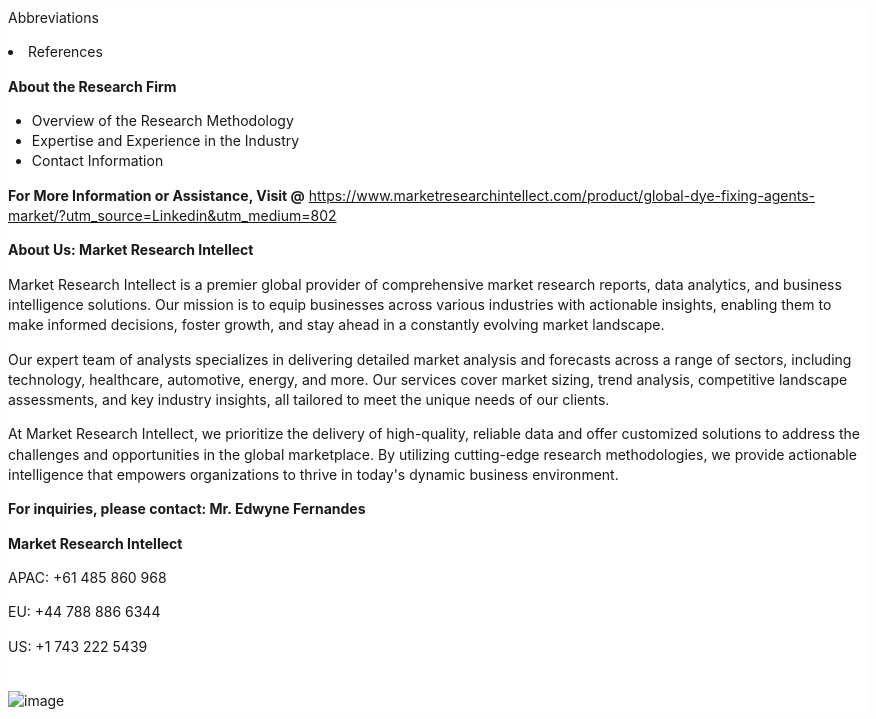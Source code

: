 Abbreviations</li><li>References</li></ul><p><strong>About the Research Firm</strong></p><ul><li>Overview of the Research Methodology</li><li>Expertise and Experience in the Industry</li><li>Contact Information</li></ul></div><div class="article-main__content" data-test-id="publishing-text-block"><p><span class="font-[700]"><strong>For More Information or Assistance, Visit @</strong>&nbsp;<a href="https://www.marketresearchintellect.com/product/global-dye-fixing-agents-market/?utm_source=Linkedin&utm_medium=802">https://www.marketresearchintellect.com/product/global-dye-fixing-agents-market/?utm_source=Linkedin&utm_medium=802</a></span></p><p><strong>About Us: Market Research Intellect</strong></p><p>Market Research Intellect is a premier global provider of comprehensive market research reports, data analytics, and business intelligence solutions. Our mission is to equip businesses across various industries with actionable insights, enabling them to make informed decisions, foster growth, and stay ahead in a constantly evolving market landscape.</p><p>Our expert team of analysts specializes in delivering detailed market analysis and forecasts across a range of sectors, including technology, healthcare, automotive, energy, and more. Our services cover market sizing, trend analysis, competitive landscape assessments, and key industry insights, all tailored to meet the unique needs of our clients.</p><p>At Market Research Intellect, we prioritize the delivery of high-quality, reliable data and offer customized solutions to address the challenges and opportunities in the global marketplace. By utilizing cutting-edge research methodologies, we provide actionable intelligence that empowers organizations to thrive in today's dynamic business environment.</p><p><strong>For inquiries, please contact: Mr. Edwyne Fernandes</strong></p><p><strong>Market Research Intellect</strong></p><p>APAC: +61 485 860 968</p><p>EU: +44 788 886 6344</p><p>US: +1 743 222 5439</p></div><div class="article-main__content" data-test-id="publishing-text-block">&nbsp;</div>
![image](https://github.com/user-attachments/assets/7e141413-654d-4755-acd9-3087218698f7)
